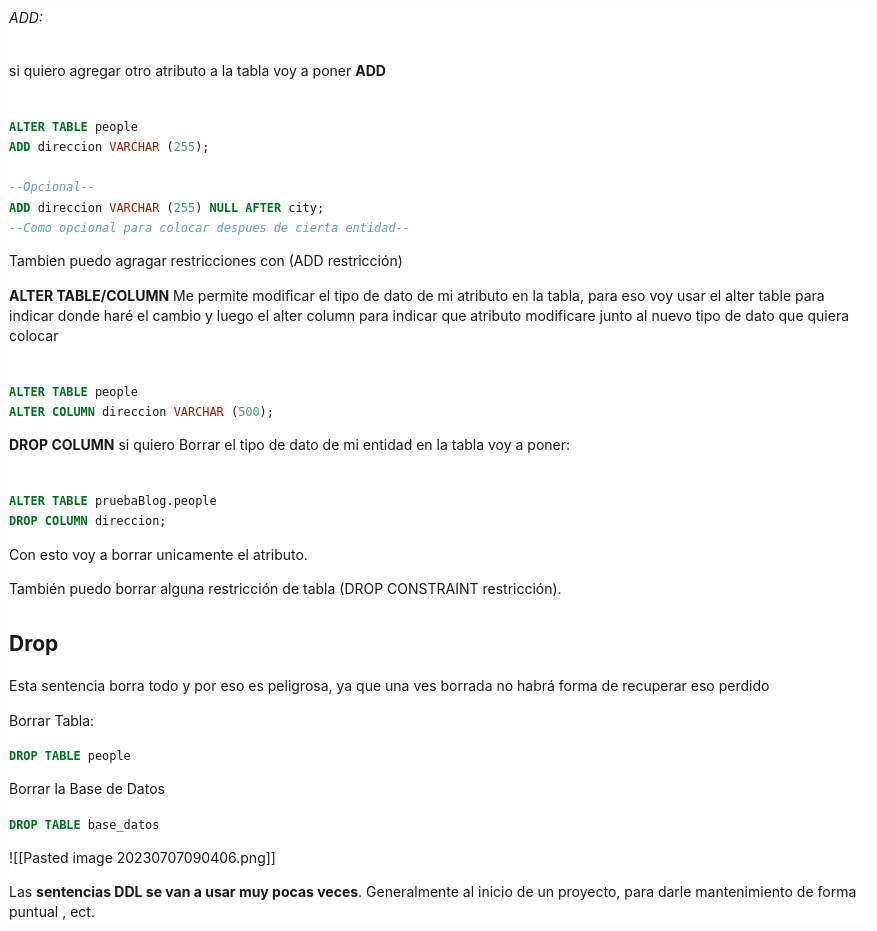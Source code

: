 ###### ADD:
si quiero agregar otro atributo a la tabla voy a poner **ADD**


```sql 

ALTER TABLE people
ADD direccion VARCHAR (255);

--Opcional--
ADD direccion VARCHAR (255) NULL AFTER city;
--Como opcional para colocar despues de cierta entidad--

```

 Tambien puedo agragar restricciones con (ADD restricción)
 
 **ALTER TABLE/COLUMN**
 Me permite modificar el tipo de dato de mi atributo en la tabla, para eso voy usar el alter table para indicar donde haré el cambio y luego el alter column para indicar que atributo modificare junto al nuevo tipo de dato que quiera colocar

```sql 

ALTER TABLE people
ALTER COLUMN direccion VARCHAR (500);

```

**DROP COLUMN** 
si quiero Borrar el tipo de dato de mi entidad en la tabla voy a poner: 

```sql 

ALTER TABLE pruebaBlog.people
DROP COLUMN direccion;

```

Con esto voy a borrar unicamente el atributo.

También puedo borrar alguna restricción de tabla (DROP CONSTRAINT restricción).

## Drop
Esta sentencia borra todo y por eso es peligrosa, ya que una ves borrada no habrá forma de recuperar eso perdido

 Borrar Tabla:
 ```sql
 DROP TABLE people
```

Borrar la Base de Datos 
```sql
DROP TABLE base_datos
```

![[Pasted image 20230707090406.png]]




Las **sentencias DDL se van a usar muy pocas veces**. Generalmente al inicio de un proyecto, para darle mantenimiento de forma puntual , ect.